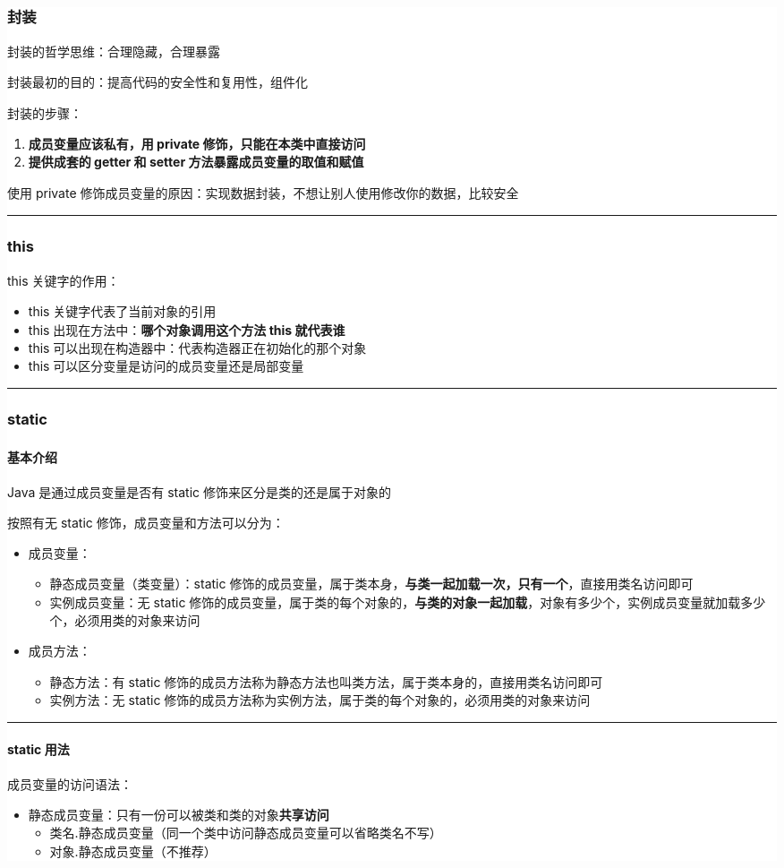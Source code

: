 

### 封装

封装的哲学思维：合理隐藏，合理暴露

封装最初的目的：提高代码的安全性和复用性，组件化

封装的步骤：

1. **成员变量应该私有，用 private 修饰，只能在本类中直接访问**
2. **提供成套的 getter 和 setter 方法暴露成员变量的取值和赋值**

使用 private 修饰成员变量的原因：实现数据封装，不想让别人使用修改你的数据，比较安全



***



### this

this 关键字的作用：

* this 关键字代表了当前对象的引用
* this 出现在方法中：**哪个对象调用这个方法 this 就代表谁**
* this 可以出现在构造器中：代表构造器正在初始化的那个对象
* this 可以区分变量是访问的成员变量还是局部变量



------



### static

#### 基本介绍

Java 是通过成员变量是否有 static 修饰来区分是类的还是属于对象的

按照有无 static 修饰，成员变量和方法可以分为：

* 成员变量：
  * 静态成员变量（类变量）：static 修饰的成员变量，属于类本身，**与类一起加载一次，只有一个**，直接用类名访问即可
  * 实例成员变量：无 static 修饰的成员变量，属于类的每个对象的，**与类的对象一起加载**，对象有多少个，实例成员变量就加载多少个，必须用类的对象来访问
  
* 成员方法：
  * 静态方法：有 static 修饰的成员方法称为静态方法也叫类方法，属于类本身的，直接用类名访问即可
  * 实例方法：无 static 修饰的成员方法称为实例方法，属于类的每个对象的，必须用类的对象来访问



****



#### static 用法

成员变量的访问语法：

* 静态成员变量：只有一份可以被类和类的对象**共享访问**
  * 类名.静态成员变量（同一个类中访问静态成员变量可以省略类名不写）
  * 对象.静态成员变量（不推荐）
